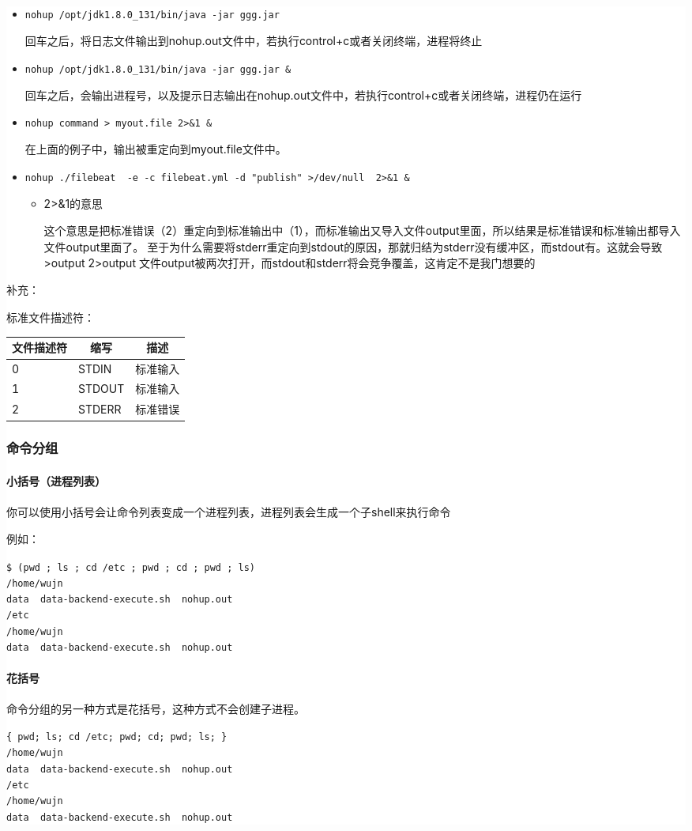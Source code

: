 - `nohup /opt/jdk1.8.0_131/bin/java -jar ggg.jar` 

  回车之后，将日志文件输出到nohup.out文件中，若执行control+c或者关闭终端，进程将终止

- `nohup /opt/jdk1.8.0_131/bin/java -jar ggg.jar &`

  回车之后，会输出进程号，以及提示日志输出在nohup.out文件中，若执行control+c或者关闭终端，进程仍在运行

- `nohup command > myout.file 2>&1 &`

  在上面的例子中，输出被重定向到myout.file文件中。

- `nohup ./filebeat  -e -c filebeat.yml -d "publish" >/dev/null  2>&1 &`

  - 2>&1的意思 

    这个意思是把标准错误（2）重定向到标准输出中（1），而标准输出又导入文件output里面，所以结果是标准错误和标准输出都导入文件output里面了。 至于为什么需要将stderr重定向到stdout的原因，那就归结为stderr没有缓冲区，而stdout有。这就会导致 >output 2>output 文件output被两次打开，而stdout和stderr将会竞争覆盖，这肯定不是我门想要的

补充：

标准文件描述符：

| 文件描述符 | 缩写   | 描述     |
| ---------- | ------ | -------- |
| 0          | STDIN  | 标准输入 |
| 1          | STDOUT | 标准输入 |
| 2          | STDERR | 标准错误 |

### 命令分组

#### 小括号（进程列表）

你可以使用小括号会让命令列表变成一个进程列表，进程列表会生成一个子shell来执行命令

例如：

```
$ (pwd ; ls ; cd /etc ; pwd ; cd ; pwd ; ls)
/home/wujn
data  data-backend-execute.sh  nohup.out
/etc
/home/wujn
data  data-backend-execute.sh  nohup.out
```

#### 花括号

命令分组的另一种方式是花括号，这种方式不会创建子进程。

```
{ pwd; ls; cd /etc; pwd; cd; pwd; ls; }
/home/wujn
data  data-backend-execute.sh  nohup.out
/etc
/home/wujn
data  data-backend-execute.sh  nohup.out
```

